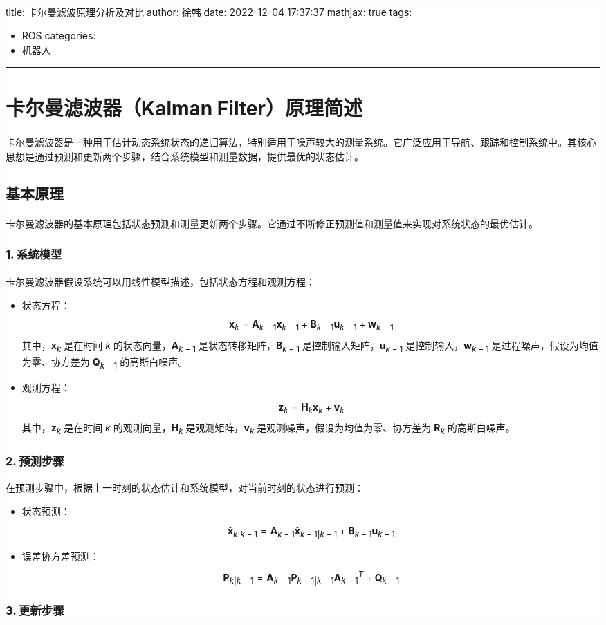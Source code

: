 title: 卡尔曼滤波原理分析及对比
author: 徐韩
date: 2022-12-04 17:37:37
mathjax: true
tags:
  - ROS
categories:
  - 机器人
---

# 卡尔曼滤波器（Kalman Filter）原理简述

卡尔曼滤波器是一种用于估计动态系统状态的递归算法，特别适用于噪声较大的测量系统。它广泛应用于导航、跟踪和控制系统中。其核心思想是通过预测和更新两个步骤，结合系统模型和测量数据，提供最优的状态估计。

## 基本原理

卡尔曼滤波器的基本原理包括状态预测和测量更新两个步骤。它通过不断修正预测值和测量值来实现对系统状态的最优估计。

### 1. 系统模型

卡尔曼滤波器假设系统可以用线性模型描述，包括状态方程和观测方程：

- 状态方程：  
$$
  \mathbf{x}_k = \mathbf{A}_{k-1} \mathbf{x}_{k-1} + \mathbf{B}_{k-1} \mathbf{u}_{k-1} + \mathbf{w}_{k-1}
$$
  其中，$\mathbf{x}_k$ 是在时间 $k$ 的状态向量，$\mathbf{A}_{k-1}$ 是状态转移矩阵，$\mathbf{B}_{k-1}$ 是控制输入矩阵，$\mathbf{u}_{k-1}$ 是控制输入，$\mathbf{w}_{k-1}$ 是过程噪声，假设为均值为零、协方差为 $\mathbf{Q}_{k-1}$ 的高斯白噪声。

- 观测方程：  
  $$
  \mathbf{z}_k = \mathbf{H}_k \mathbf{x}_k + \mathbf{v}_k
  $$
  其中，$\mathbf{z}_k$ 是在时间 $k$ 的观测向量，$\mathbf{H}_k$ 是观测矩阵，$\mathbf{v}_k$ 是观测噪声，假设为均值为零、协方差为 $\mathbf{R}_k$ 的高斯白噪声。

### 2. 预测步骤

在预测步骤中，根据上一时刻的状态估计和系统模型，对当前时刻的状态进行预测：

- 状态预测：  
  $$
  \mathbf{\hat{x}}_{k|k-1} = \mathbf{A}_{k-1} \mathbf{\hat{x}}_{k-1|k-1} + \mathbf{B}_{k-1} \mathbf{u}_{k-1}
  $$

- 误差协方差预测：  
  $$
  \mathbf{P}_{k|k-1} = \mathbf{A}_{k-1} \mathbf{P}_{k-1|k-1} \mathbf{A}_{k-1}^T + \mathbf{Q}_{k-1}
  $$

### 3. 更新步骤
